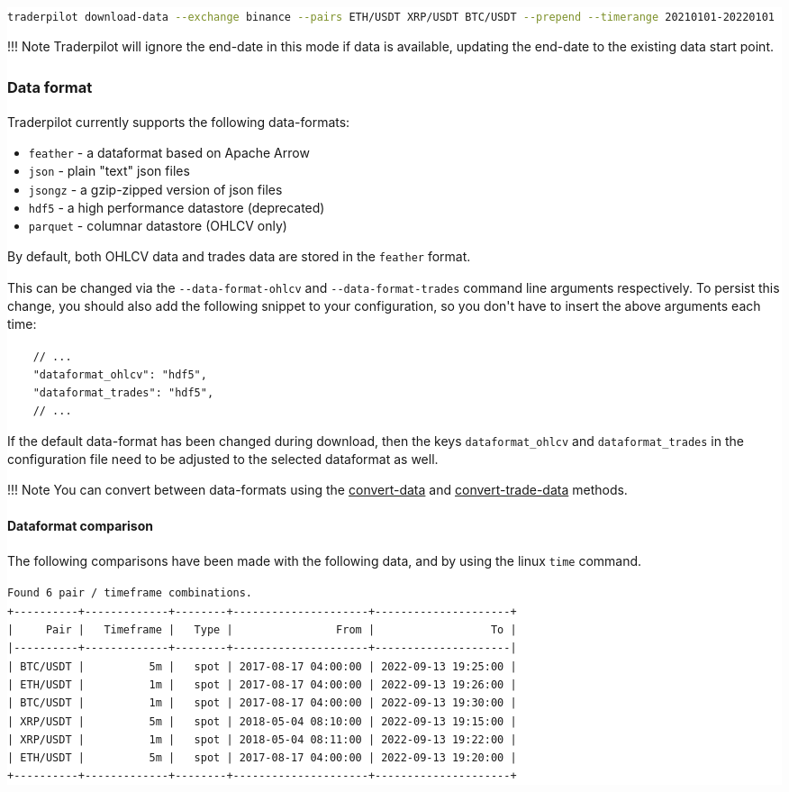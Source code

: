 ``` bash
traderpilot download-data --exchange binance --pairs ETH/USDT XRP/USDT BTC/USDT --prepend --timerange 20210101-20220101
```

!!! Note
    Traderpilot will ignore the end-date in this mode if data is available, updating the end-date to the existing data start point.

### Data format

Traderpilot currently supports the following data-formats:

* `feather` - a dataformat based on Apache Arrow
* `json` -  plain "text" json files
* `jsongz` - a gzip-zipped version of json files
* `hdf5` - a high performance datastore (deprecated)
* `parquet` - columnar datastore (OHLCV only)

By default, both OHLCV data and trades data are stored in the `feather` format.

This can be changed via the `--data-format-ohlcv` and `--data-format-trades` command line arguments respectively.
To persist this change, you should also add the following snippet to your configuration, so you don't have to insert the above arguments each time:

``` jsonc
    // ...
    "dataformat_ohlcv": "hdf5",
    "dataformat_trades": "hdf5",
    // ...
```

If the default data-format has been changed during download, then the keys `dataformat_ohlcv` and `dataformat_trades` in the configuration file need to be adjusted to the selected dataformat as well.

!!! Note
    You can convert between data-formats using the [convert-data](#sub-command-convert-data) and [convert-trade-data](#sub-command-convert-trade-data) methods.

#### Dataformat comparison

The following comparisons have been made with the following data, and by using the linux `time` command.

```
Found 6 pair / timeframe combinations.
+----------+-------------+--------+---------------------+---------------------+
|     Pair |   Timeframe |   Type |                From |                  To |
|----------+-------------+--------+---------------------+---------------------|
| BTC/USDT |          5m |   spot | 2017-08-17 04:00:00 | 2022-09-13 19:25:00 |
| ETH/USDT |          1m |   spot | 2017-08-17 04:00:00 | 2022-09-13 19:26:00 |
| BTC/USDT |          1m |   spot | 2017-08-17 04:00:00 | 2022-09-13 19:30:00 |
| XRP/USDT |          5m |   spot | 2018-05-04 08:10:00 | 2022-09-13 19:15:00 |
| XRP/USDT |          1m |   spot | 2018-05-04 08:11:00 | 2022-09-13 19:22:00 |
| ETH/USDT |          5m |   spot | 2017-08-17 04:00:00 | 2022-09-13 19:20:00 |
+----------+-------------+--------+---------------------+---------------------+
```
